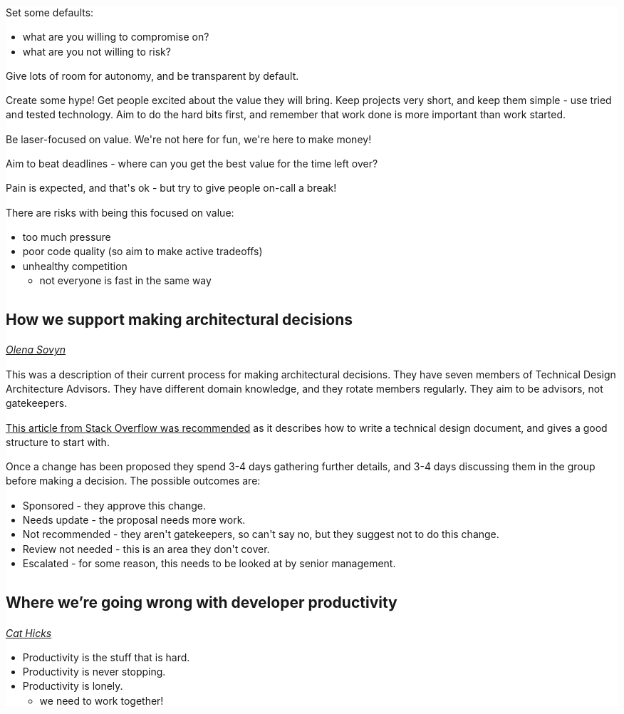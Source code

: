 Set some defaults:

* what are you willing to compromise on?
* what are you not willing to risk?

Give lots of room for autonomy, and be transparent by default.

Create some hype! Get people excited about the value they will bring. Keep projects very short,
and keep them simple - use tried and tested technology. Aim to do the hard bits first, and remember
that work done is more important than work started.

Be laser-focused on value. We're not here for fun, we're here to make money!

Aim to beat deadlines - where can you get the best value for the time left
over?

Pain is expected, and that's ok - but try to give people on-call a break!

There are risks with being this focused on value:

* too much pressure
* poor code quality (so aim to make active tradeoffs)
* unhealthy competition
  * not everyone is fast in the same way

## How we support making architectural decisions

_[Olena Sovyn](https://twitter.com/frontendgirl)_

This was a description of their current process for making architectural decisions. They have
seven members of Technical Design Architecture Advisors. They have different domain knowledge, and
they rotate members regularly. They aim to be advisors, not gatekeepers.

[This article from Stack Overflow was recommended](https://stackoverflow.blog/2020/04/06/a-practical-guide-to-writing-technical-specs/)
as it describes how to write a technical design document, and gives a good structure to start with.

Once a change has been proposed they spend 3-4 days gathering further details, and 3-4 days discussing them in the group
before making a decision. The possible outcomes are:

* Sponsored - they approve this change.
* Needs update - the proposal needs more work.
* Not recommended - they aren't gatekeepers, so can't say no, but they suggest not to do this change.
* Review not needed - this is an area they don't cover.
* Escalated - for some reason, this needs to be looked at by senior management.

## Where we’re going wrong with developer productivity

_[Cat Hicks](https://leaddev.com/community/cat-hicks)_

* Productivity is the stuff that is hard.
* Productivity is never stopping.
* Productivity is lonely.
  * we need to work together!
